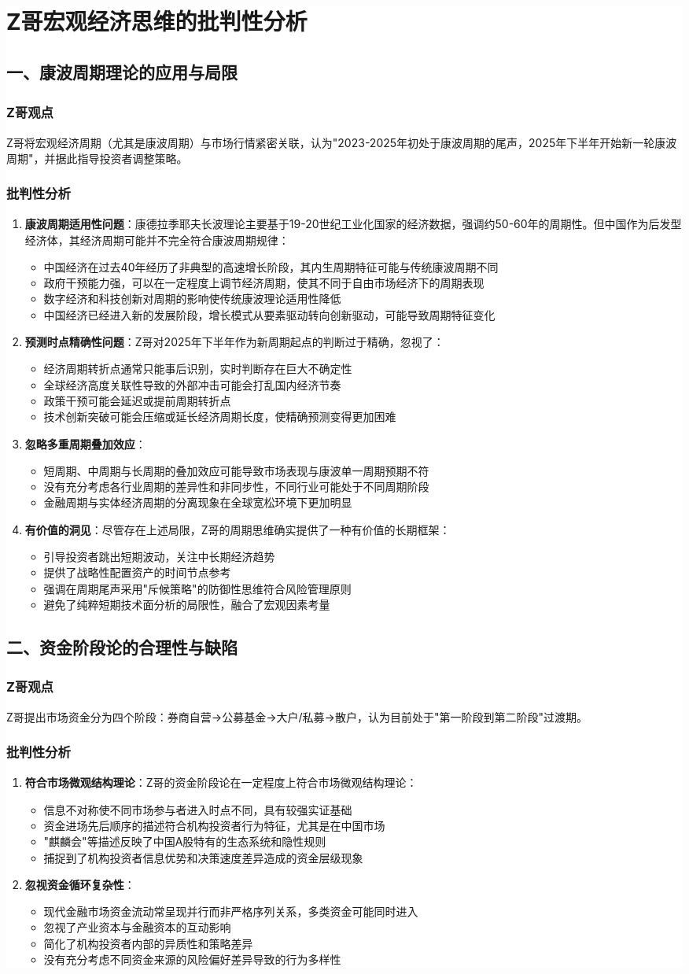 # Z哥宏观经济思维的批判性分析

## 一、康波周期理论的应用与局限

### Z哥观点
Z哥将宏观经济周期（尤其是康波周期）与市场行情紧密关联，认为"2023-2025年初处于康波周期的尾声，2025年下半年开始新一轮康波周期"，并据此指导投资者调整策略。

### 批判性分析
1. **康波周期适用性问题**：康德拉季耶夫长波理论主要基于19-20世纪工业化国家的经济数据，强调约50-60年的周期性。但中国作为后发型经济体，其经济周期可能并不完全符合康波周期规律：
   - 中国经济在过去40年经历了非典型的高速增长阶段，其内生周期特征可能与传统康波周期不同
   - 政府干预能力强，可以在一定程度上调节经济周期，使其不同于自由市场经济下的周期表现
   - 数字经济和科技创新对周期的影响使传统康波理论适用性降低
   - 中国经济已经进入新的发展阶段，增长模式从要素驱动转向创新驱动，可能导致周期特征变化

2. **预测时点精确性问题**：Z哥对2025年下半年作为新周期起点的判断过于精确，忽视了：
   - 经济周期转折点通常只能事后识别，实时判断存在巨大不确定性
   - 全球经济高度关联性导致的外部冲击可能会打乱国内经济节奏
   - 政策干预可能会延迟或提前周期转折点
   - 技术创新突破可能会压缩或延长经济周期长度，使精确预测变得更加困难

3. **忽略多重周期叠加效应**：
   - 短周期、中周期与长周期的叠加效应可能导致市场表现与康波单一周期预期不符
   - 没有充分考虑各行业周期的差异性和非同步性，不同行业可能处于不同周期阶段
   - 金融周期与实体经济周期的分离现象在全球宽松环境下更加明显

4. **有价值的洞见**：尽管存在上述局限，Z哥的周期思维确实提供了一种有价值的长期框架：
   - 引导投资者跳出短期波动，关注中长期经济趋势
   - 提供了战略性配置资产的时间节点参考
   - 强调在周期尾声采用"斥候策略"的防御性思维符合风险管理原则
   - 避免了纯粹短期技术面分析的局限性，融合了宏观因素考量

## 二、资金阶段论的合理性与缺陷

### Z哥观点
Z哥提出市场资金分为四个阶段：券商自营→公募基金→大户/私募→散户，认为目前处于"第一阶段到第二阶段"过渡期。

### 批判性分析
1. **符合市场微观结构理论**：Z哥的资金阶段论在一定程度上符合市场微观结构理论：
   - 信息不对称使不同市场参与者进入时点不同，具有较强实证基础
   - 资金进场先后顺序的描述符合机构投资者行为特征，尤其是在中国市场
   - "麒麟会"等描述反映了中国A股特有的生态系统和隐性规则
   - 捕捉到了机构投资者信息优势和决策速度差异造成的资金层级现象

2. **忽视资金循环复杂性**：
   - 现代金融市场资金流动常呈现并行而非严格序列关系，多类资金可能同时进入
   - 忽视了产业资本与金融资本的互动影响
   - 简化了机构投资者内部的异质性和策略差异
   - 没有充分考虑不同资金来源的风险偏好差异导致的行为多样性
